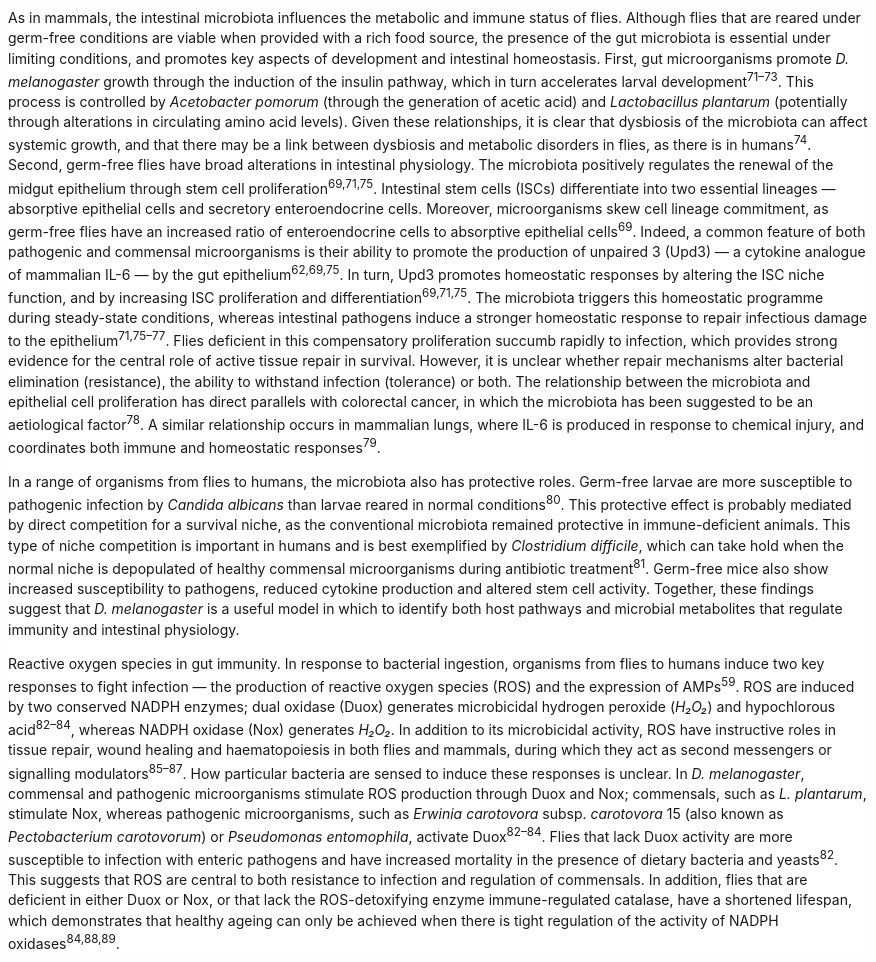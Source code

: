 As in mammals, the intestinal microbiota influences the metabolic and immune status of flies. Although flies that are reared under germ-free conditions are viable when provided with a rich food source, the presence of the gut microbiota is essential under limiting conditions, and promotes key aspects of development and intestinal homeostasis. First, gut microorganisms promote *D. melanogaster* growth through the induction of the insulin pathway, which in turn accelerates larval development<sup>71–73</sup>. This process is controlled by *Acetobacter pomorum* (through the generation of acetic acid) and *Lactobacillus plantarum* (potentially through alterations in circulating amino acid levels). Given these relationships, it is clear that dysbiosis of the microbiota can affect systemic growth, and that there may be a link between dysbiosis and metabolic disorders in flies, as there is in humans<sup>74</sup>. Second, germ-free flies have broad alterations in intestinal physiology. The microbiota positively regulates the renewal of the midgut epithelium through stem cell proliferation<sup>69,71,75</sup>. Intestinal stem cells (ISCs) differentiate into two essential lineages — absorptive epithelial cells and secretory enteroendocrine cells. Moreover, microorganisms skew cell lineage commitment, as germ-free flies have an increased ratio of enteroendocrine cells to absorptive epithelial cells<sup>69</sup>. Indeed, a common feature of both pathogenic and commensal microorganisms is their ability to promote the production of unpaired 3 (Upd3) — a cytokine analogue of mammalian IL-6 — by the gut epithelium<sup>62,69,75</sup>. In turn, Upd3 promotes homeostatic responses by altering the ISC niche function, and by increasing ISC proliferation and differentiation<sup>69,71,75</sup>. The microbiota triggers this homeostatic programme during steady-state conditions, whereas intestinal pathogens induce a stronger homeostatic response to repair infectious damage to the epithelium<sup>71,75–77</sup>. Flies deficient in this compensatory proliferation succumb rapidly to infection, which provides strong evidence for the central role of active tissue repair in survival. However, it is unclear whether repair mechanisms alter bacterial elimination (resistance), the ability to withstand infection (tolerance) or both. The relationship between the microbiota and epithelial cell proliferation has direct parallels with colorectal cancer, in which the microbiota has been suggested to be an aetiological factor<sup>78</sup>. A similar relationship occurs in mammalian lungs, where IL-6 is produced in response to chemical injury, and coordinates both immune and homeostatic responses<sup>79</sup>.

In a range of organisms from flies to humans, the microbiota also has protective roles. Germ-free larvae are more susceptible to pathogenic infection by *Candida albicans* than larvae reared in normal conditions<sup>80</sup>. This protective effect is probably mediated by direct competition for a survival niche, as the conventional microbiota remained protective in immune-deficient animals. This type of niche competition is important in humans and is best exemplified by *Clostridium difficile*, which can take hold when the normal niche is depopulated of healthy commensal microorganisms during antibiotic treatment<sup>81</sup>. Germ-free mice also show increased susceptibility to pathogens, reduced cytokine production and altered stem cell activity. Together, these findings suggest that *D. melanogaster* is a useful model in which to identify both host pathways and microbial metabolites that regulate immunity and intestinal physiology.

Reactive oxygen species in gut immunity. In response to bacterial ingestion, organisms from flies to humans induce two key responses to fight infection — the production of reactive oxygen species (ROS) and the expression of AMPs<sup>59</sup>. ROS are induced by two conserved NADPH enzymes; dual oxidase (Duox) generates microbicidal hydrogen peroxide (*H₂O₂*) and hypochlorous acid<sup>82–84</sup>, whereas NADPH oxidase (Nox) generates *H₂O₂*. In addition to its microbicidal activity, ROS have instructive roles in tissue repair, wound healing and haematopoiesis in both flies and mammals, during which they act as second messengers or signalling modulators<sup>85–87</sup>. How particular bacteria are sensed to induce these responses is unclear. In *D. melanogaster*, commensal and pathogenic microorganisms stimulate ROS production through Duox and Nox; commensals, such as *L. plantarum*, stimulate Nox, whereas pathogenic microorganisms, such as *Erwinia carotovora* subsp. *carotovora* 15 (also known as *Pectobacterium carotovorum*) or *Pseudomonas entomophila*, activate Duox<sup>82–84</sup>. Flies that lack Duox activity are more susceptible to infection with enteric pathogens and have increased mortality in the presence of dietary bacteria and yeasts<sup>82</sup>. This suggests that ROS are central to both resistance to infection and regulation of commensals. In addition, flies that are deficient in either Duox or Nox, or that lack the ROS-detoxifying enzyme immune-regulated catalase, have a shortened lifespan, which demonstrates that healthy ageing can only be achieved when there is tight regulation of the activity of NADPH oxidases<sup>84,88,89</sup>.
